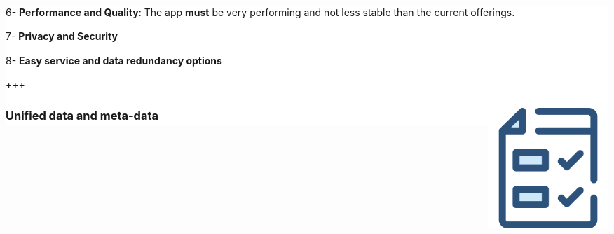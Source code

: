 6- **Performance and Quality**: The app **must** be very performing and not less stable than the current offerings.

7- **Privacy and Security**

8- **Easy service and data redundancy options**

+++
### Unified data and meta-data <img src="images/metaData1.svg" alt="Imagine yourself" width="20%" style="float: right; background:none; border:none; box-shadow:none;">

